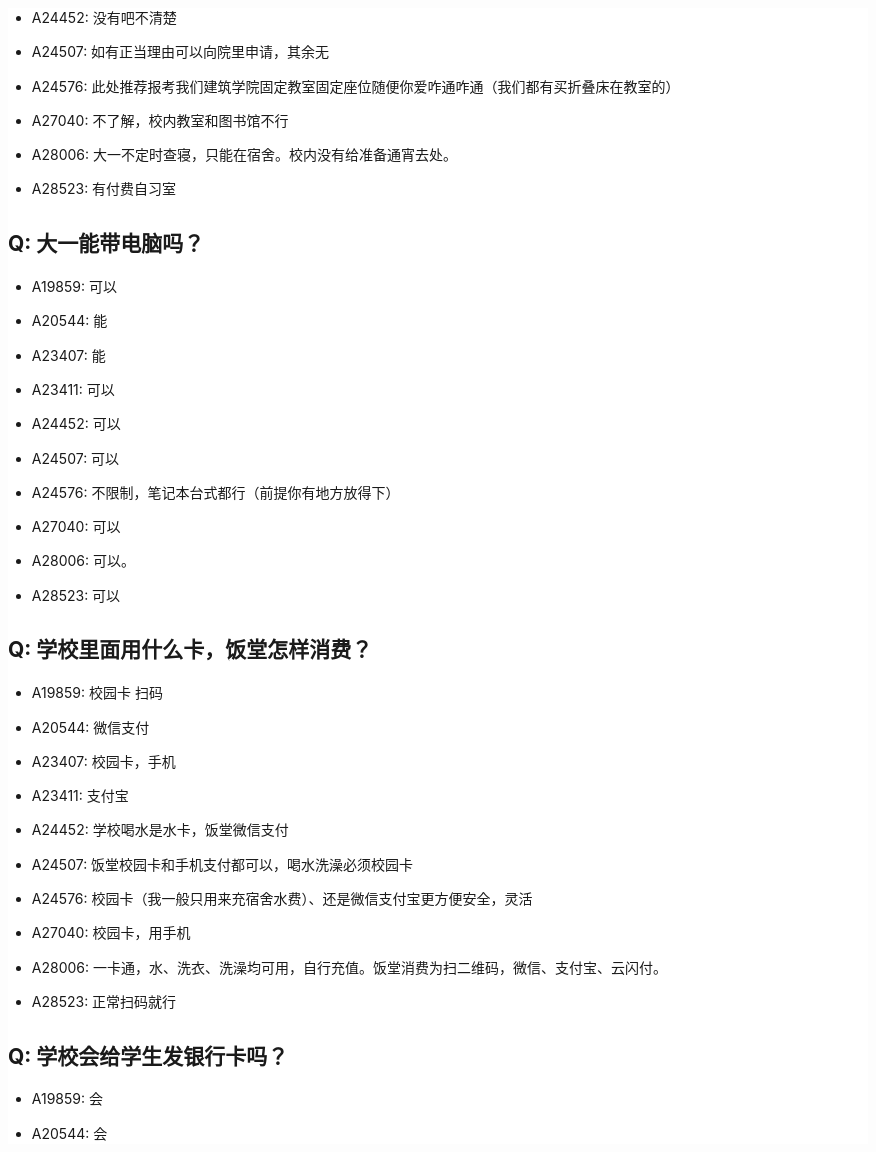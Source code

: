 - A24452: 没有吧不清楚

- A24507: 如有正当理由可以向院里申请，其余无

- A24576: 此处推荐报考我们建筑学院固定教室固定座位随便你爱咋通咋通（我们都有买折叠床在教室的）

- A27040: 不了解，校内教室和图书馆不行

- A28006: 大一不定时查寝，只能在宿舍。校内没有给准备通宵去处。

- A28523: 有付费自习室

## Q: 大一能带电脑吗？

- A19859: 可以

- A20544: 能

- A23407: 能

- A23411: 可以

- A24452: 可以

- A24507: 可以

- A24576: 不限制，笔记本台式都行（前提你有地方放得下）

- A27040: 可以

- A28006: 可以。

- A28523: 可以

## Q: 学校里面用什么卡，饭堂怎样消费？

- A19859: 校园卡 扫码

- A20544: 微信支付

- A23407: 校园卡，手机

- A23411: 支付宝

- A24452: 学校喝水是水卡，饭堂微信支付

- A24507: 饭堂校园卡和手机支付都可以，喝水洗澡必须校园卡

- A24576: 校园卡（我一般只用来充宿舍水费）、还是微信支付宝更方便安全，灵活

- A27040: 校园卡，用手机

- A28006: 一卡通，水、洗衣、洗澡均可用，自行充值。饭堂消费为扫二维码，微信、支付宝、云闪付。

- A28523: 正常扫码就行

## Q: 学校会给学生发银行卡吗？

- A19859: 会

- A20544: 会
